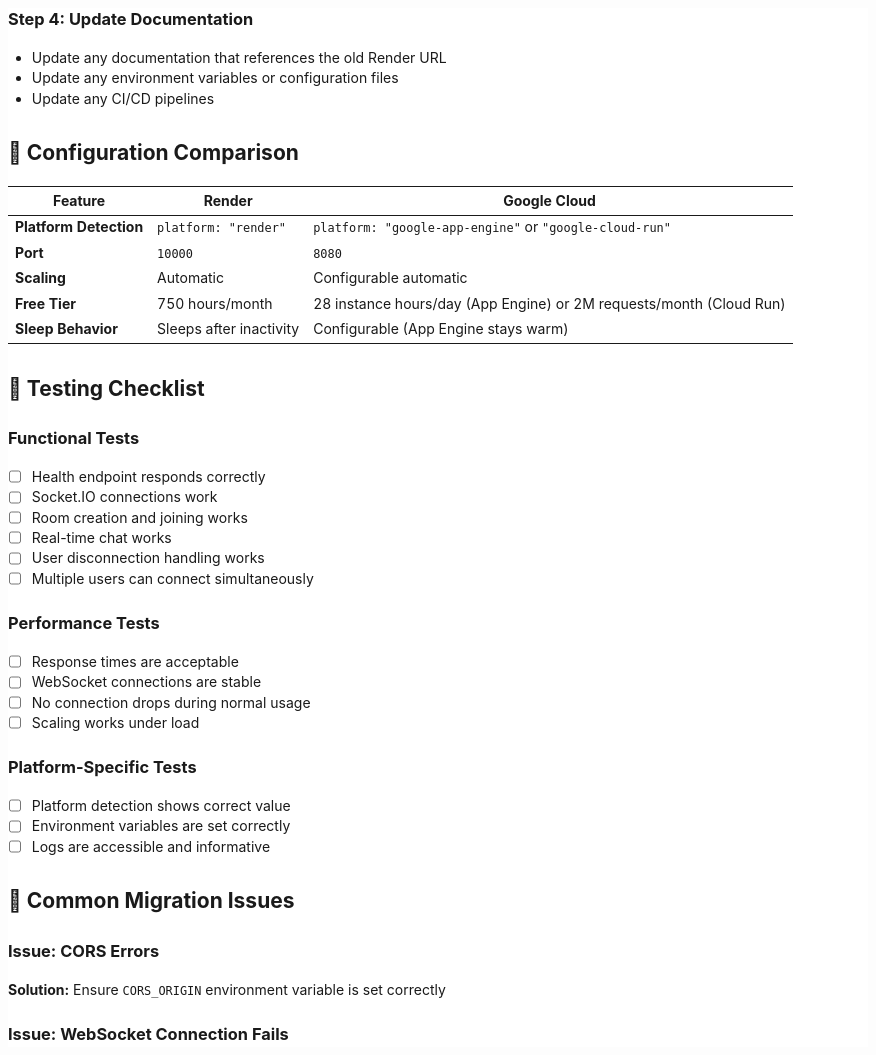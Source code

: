 ### Step 4: Update Documentation

- Update any documentation that references the old Render URL
- Update any environment variables or configuration files
- Update any CI/CD pipelines

## 🔧 Configuration Comparison

| Feature                | Render                  | Google Cloud                                                        |
| ---------------------- | ----------------------- | ------------------------------------------------------------------- |
| **Platform Detection** | `platform: "render"`    | `platform: "google-app-engine"` or `"google-cloud-run"`             |
| **Port**               | `10000`                 | `8080`                                                              |
| **Scaling**            | Automatic               | Configurable automatic                                              |
| **Free Tier**          | 750 hours/month         | 28 instance hours/day (App Engine) or 2M requests/month (Cloud Run) |
| **Sleep Behavior**     | Sleeps after inactivity | Configurable (App Engine stays warm)                                |

## 🧪 Testing Checklist

### Functional Tests

- [ ] Health endpoint responds correctly
- [ ] Socket.IO connections work
- [ ] Room creation and joining works
- [ ] Real-time chat works
- [ ] User disconnection handling works
- [ ] Multiple users can connect simultaneously

### Performance Tests

- [ ] Response times are acceptable
- [ ] WebSocket connections are stable
- [ ] No connection drops during normal usage
- [ ] Scaling works under load

### Platform-Specific Tests

- [ ] Platform detection shows correct value
- [ ] Environment variables are set correctly
- [ ] Logs are accessible and informative

## 🚨 Common Migration Issues

### Issue: CORS Errors

**Solution:** Ensure `CORS_ORIGIN` environment variable is set correctly

### Issue: WebSocket Connection Fails
